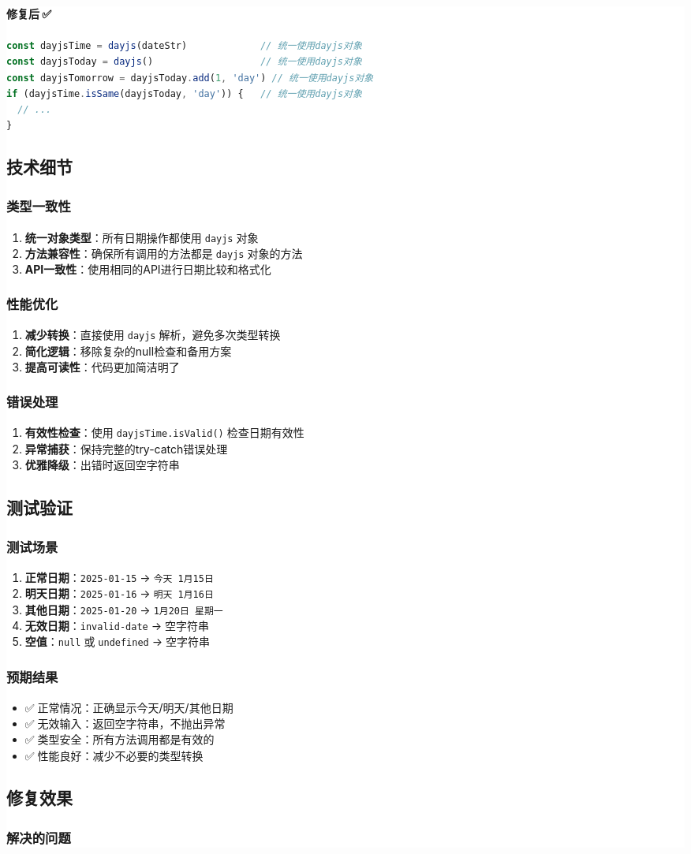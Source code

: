 #### 修复后 ✅
```javascript
const dayjsTime = dayjs(dateStr)             // 统一使用dayjs对象
const dayjsToday = dayjs()                   // 统一使用dayjs对象
const dayjsTomorrow = dayjsToday.add(1, 'day') // 统一使用dayjs对象
if (dayjsTime.isSame(dayjsToday, 'day')) {   // 统一使用dayjs对象
  // ...
}
```

## 技术细节

### 类型一致性

1. **统一对象类型**：所有日期操作都使用 `dayjs` 对象
2. **方法兼容性**：确保所有调用的方法都是 `dayjs` 对象的方法
3. **API一致性**：使用相同的API进行日期比较和格式化

### 性能优化

1. **减少转换**：直接使用 `dayjs` 解析，避免多次类型转换
2. **简化逻辑**：移除复杂的null检查和备用方案
3. **提高可读性**：代码更加简洁明了

### 错误处理

1. **有效性检查**：使用 `dayjsTime.isValid()` 检查日期有效性
2. **异常捕获**：保持完整的try-catch错误处理
3. **优雅降级**：出错时返回空字符串

## 测试验证

### 测试场景

1. **正常日期**：`2025-01-15` → `今天 1月15日`
2. **明天日期**：`2025-01-16` → `明天 1月16日`
3. **其他日期**：`2025-01-20` → `1月20日 星期一`
4. **无效日期**：`invalid-date` → 空字符串
5. **空值**：`null` 或 `undefined` → 空字符串

### 预期结果

- ✅ 正常情况：正确显示今天/明天/其他日期
- ✅ 无效输入：返回空字符串，不抛出异常
- ✅ 类型安全：所有方法调用都是有效的
- ✅ 性能良好：减少不必要的类型转换

## 修复效果

### 解决的问题
